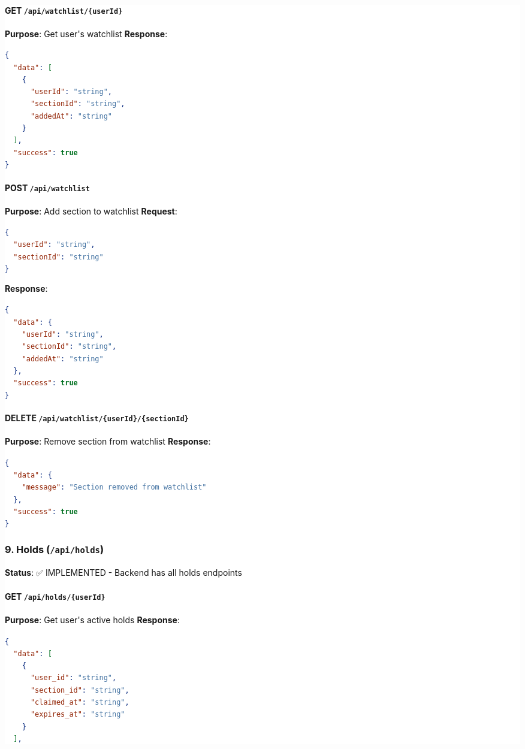 #### GET `/api/watchlist/{userId}`
**Purpose**: Get user's watchlist
**Response**:
```json
{
  "data": [
    {
      "userId": "string",
      "sectionId": "string",
      "addedAt": "string"
    }
  ],
  "success": true
}
```

#### POST `/api/watchlist`
**Purpose**: Add section to watchlist
**Request**:
```json
{
  "userId": "string",
  "sectionId": "string"
}
```
**Response**:
```json
{
  "data": {
    "userId": "string",
    "sectionId": "string",
    "addedAt": "string"
  },
  "success": true
}
```

#### DELETE `/api/watchlist/{userId}/{sectionId}`
**Purpose**: Remove section from watchlist
**Response**:
```json
{
  "data": {
    "message": "Section removed from watchlist"
  },
  "success": true
}
```

### 9. Holds (`/api/holds`)
**Status**: ✅ IMPLEMENTED - Backend has all holds endpoints

#### GET `/api/holds/{userId}`
**Purpose**: Get user's active holds
**Response**:
```json
{
  "data": [
    {
      "user_id": "string",
      "section_id": "string",
      "claimed_at": "string",
      "expires_at": "string"
    }
  ],
```